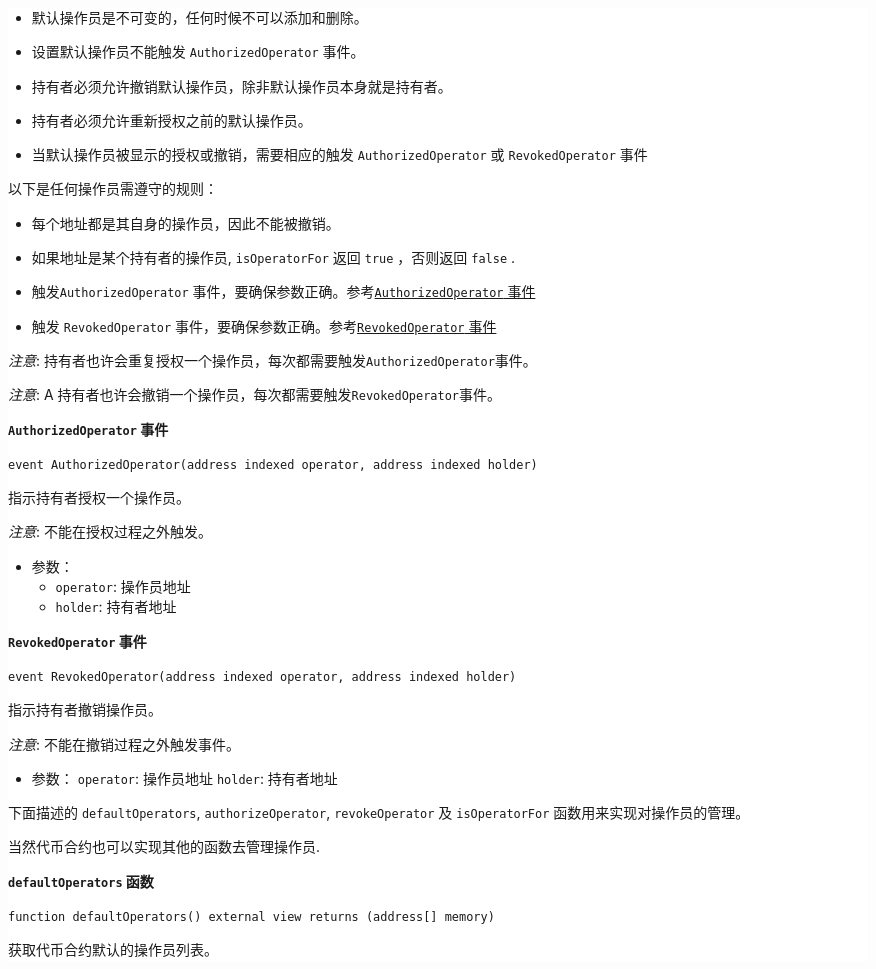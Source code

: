 - 默认操作员是不可变的，任何时候不可以添加和删除。

- 设置默认操作员不能触发 `AuthorizedOperator` 事件。

- 持有者必须允许撤销默认操作员，除非默认操作员本身就是持有者。

- 持有者必须允许重新授权之前的默认操作员。

- 当默认操作员被显示的授权或撤销，需要相应的触发 `AuthorizedOperator` 或 `RevokedOperator` 事件

以下是任何操作员需遵守的规则：


- 每个地址都是其自身的操作员，因此不能被撤销。

- 如果地址是某个持有者的操作员, `isOperatorFor` 返回 `true` ，否则返回 `false` .

- 触发`AuthorizedOperator` 事件，要确保参数正确。参考[`AuthorizedOperator` 事件](#authorizedoperator)

- 触发 `RevokedOperator` 事件，要确保参数正确。参考[`RevokedOperator` 事件](#revokedoperator)

*注意*: 持有者也许会重复授权一个操作员，每次都需要触发`AuthorizedOperator`事件。

*注意*: A 持有者也许会撤销一个操作员，每次都需要触发`RevokedOperator`事件。

**`AuthorizedOperator` 事件** <a id="authorizedoperator"></a>

``` solidity
event AuthorizedOperator(address indexed operator, address indexed holder)
```

指示持有者授权一个操作员。

*注意*: 不能在授权过程之外触发。

* 参数：
  * `operator`: 操作员地址
  * `holder`: 持有者地址

**`RevokedOperator` 事件** <a id="revokedoperator"></a>

``` solidity
event RevokedOperator(address indexed operator, address indexed holder)
```

指示持有者撤销操作员。

*注意*: 不能在撤销过程之外触发事件。

* 参数：
`operator`: 操作员地址
`holder`: 持有者地址

下面描述的 `defaultOperators`, `authorizeOperator`, `revokeOperator` 及 `isOperatorFor` 函数用来实现对操作员的管理。

当然代币合约也可以实现其他的函数去管理操作员.

**`defaultOperators` 函数** <a id="defaultOperators"></a>

``` solidity
function defaultOperators() external view returns (address[] memory)
```

获取代币合约默认的操作员列表。
